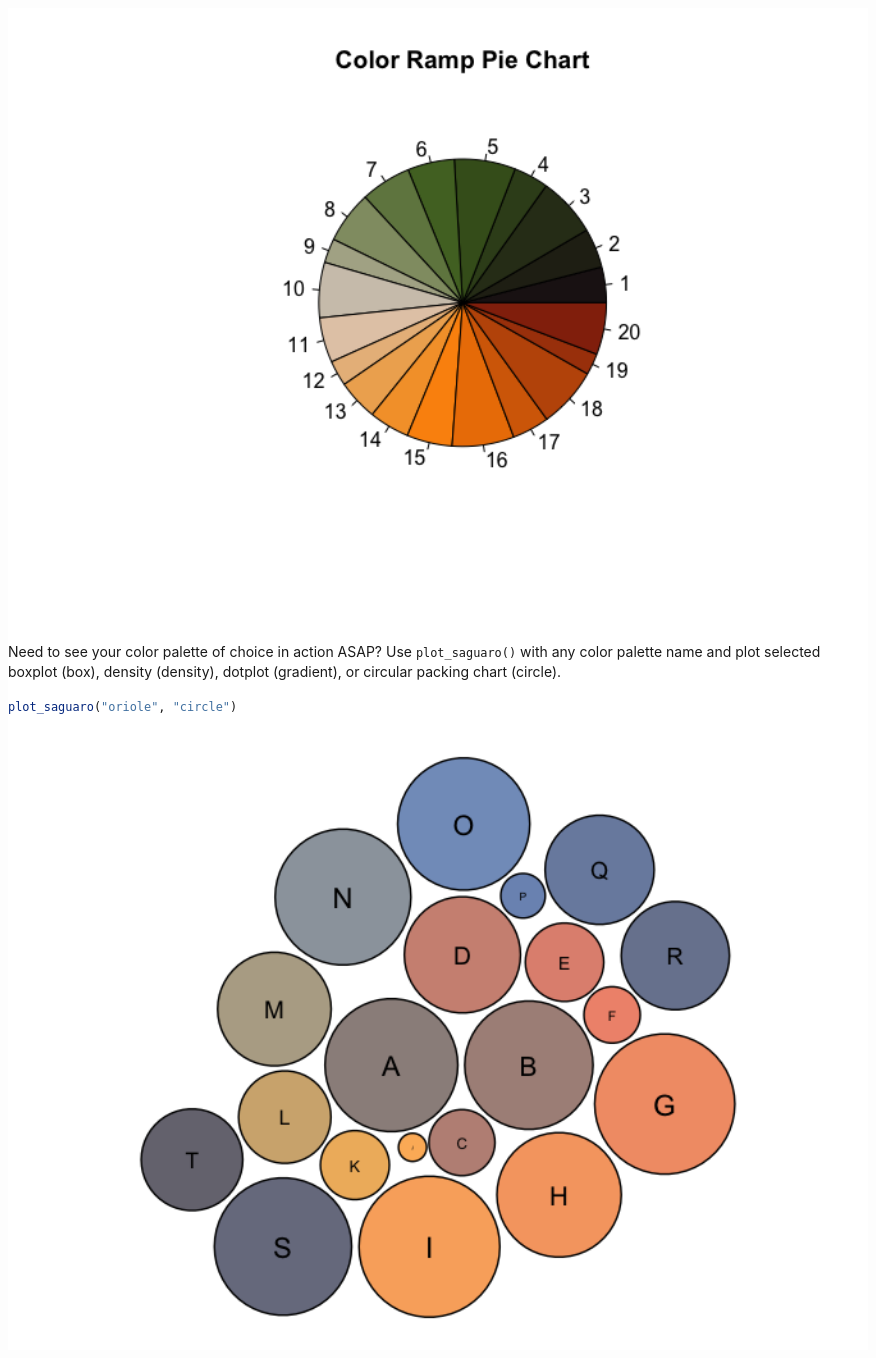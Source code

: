 <img src="man/figures/README-unnamed-chunk-5-1.png" width="100%" />

Need to see your color palette of choice in action ASAP? Use
`plot_saguaro()` with any color palette name and plot selected boxplot
(box), density (density), dotplot (gradient), or circular packing chart
(circle).

``` r
plot_saguaro("oriole", "circle")
```

<img src="man/figures/README-mpg-1.png" width="100%" />







